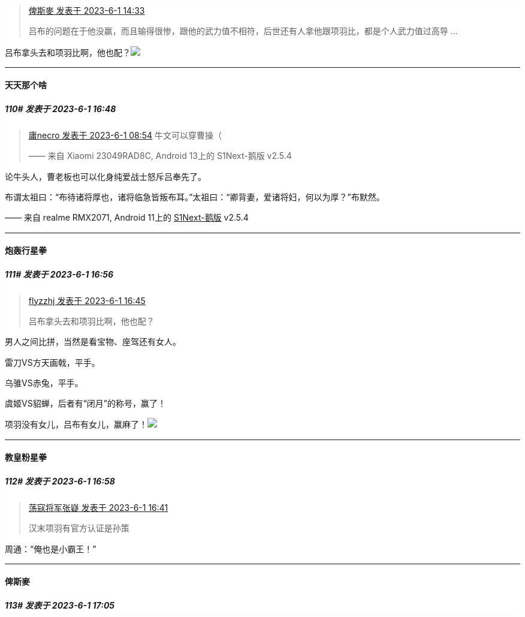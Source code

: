 <blockquote><a href="httphttps://bbs.saraba1st.com/2b/forum.php?mod=redirect&amp;goto=findpost&amp;pid=61076960&amp;ptid=2137814" target="_blank">俾斯麥 发表于 2023-6-1 14:33</a>

吕布的问题在于他没赢，而且输得很惨，跟他的武力值不相符，后世还有人拿他跟项羽比，都是个人武力值过高导 ...</blockquote>
吕布拿头去和项羽比啊，他也配？<img src="https://static.saraba1st.com/image/smiley/face2017/067.png" referrerpolicy="no-referrer">

*****

####  天天那个啥  
##### 110#       发表于 2023-6-1 16:48

<blockquote><a href="httphttps://bbs.saraba1st.com/2b/forum.php?mod=redirect&amp;goto=findpost&amp;pid=61072586&amp;ptid=2137814" target="_blank">庸necro 发表于 2023-6-1 08:54</a>
牛文可以穿曹操（

—— 来自 Xiaomi 23049RAD8C, Android 13上的 S1Next-鹅版 v2.5.4</blockquote>
论牛头人，曹老板也可以化身纯爱战士怒斥吕奉先了。

布谓太祖曰：“布待诸将厚也，诸将临急皆叛布耳。”太祖曰：“卿背妻，爱诸将妇，何以为厚？”布默然。

—— 来自 realme RMX2071, Android 11上的 [S1Next-鹅版](https://github.com/ykrank/S1-Next/releases) v2.5.4


*****

####  炮轰行星拳  
##### 111#       发表于 2023-6-1 16:56

<blockquote><a href="httphttps://bbs.saraba1st.com/2b/forum.php?mod=redirect&amp;goto=findpost&amp;pid=61078814&amp;ptid=2137814" target="_blank">flyzzhj 发表于 2023-6-1 16:45</a>

吕布拿头去和项羽比啊，他也配？</blockquote>
男人之间比拼，当然是看宝物、座驾还有女人。

雷刀VS方天画戟，平手。

乌骓VS赤兔，平手。

虞姬VS貂蝉，后者有“闭月”的称号，赢了！

项羽没有女儿，吕布有女儿，赢麻了！<img src="https://static.saraba1st.com/image/smiley/face2017/067.png" referrerpolicy="no-referrer">

*****

####  教皇粉星拳  
##### 112#       发表于 2023-6-1 16:58

<blockquote><a href="httphttps://bbs.saraba1st.com/2b/forum.php?mod=redirect&amp;goto=findpost&amp;pid=61078759&amp;ptid=2137814" target="_blank">荡寇将军张嶷 发表于 2023-6-1 16:41</a>

汉末项羽有官方认证是孙策</blockquote>
周通：“俺也是小霸王！”


*****

####  俾斯麥  
##### 113#       发表于 2023-6-1 17:05
